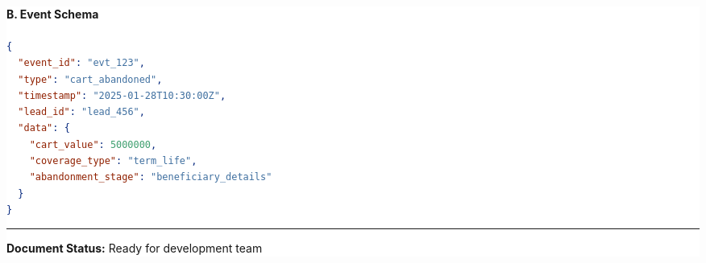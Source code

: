 #### B. Event Schema
```json
{
  "event_id": "evt_123",
  "type": "cart_abandoned",
  "timestamp": "2025-01-28T10:30:00Z",
  "lead_id": "lead_456",
  "data": {
    "cart_value": 5000000,
    "coverage_type": "term_life",
    "abandonment_stage": "beneficiary_details"
  }
}
```

---

**Document Status:** Ready for development team  